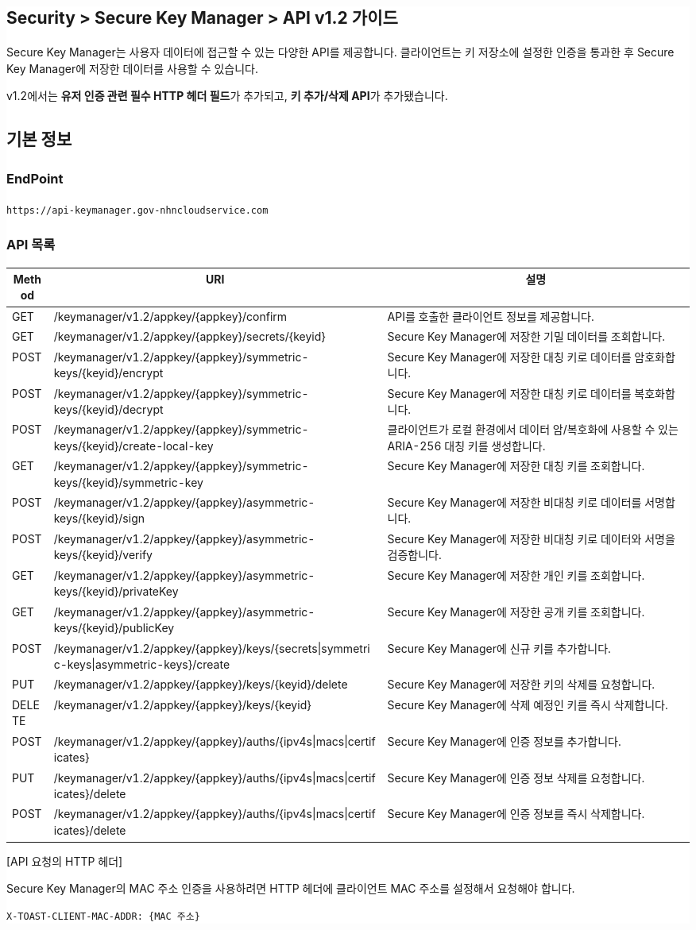
## Security > Secure Key Manager > API v1.2 가이드

Secure Key Manager는 사용자 데이터에 접근할 수 있는 다양한 API를 제공합니다. 클라이언트는 키 저장소에 설정한 인증을 통과한 후 Secure Key Manager에 저장한 데이터를 사용할 수 있습니다.

v1.2에서는 **유저 인증 관련 필수 HTTP 헤더 필드**가 추가되고, **키 추가/삭제 API**가 추가됐습니다.

## 기본 정보

### EndPoint
```text
https://api-keymanager.gov-nhncloudservice.com
```

### API 목록

| Method | URI | 설명 |
|---|---|---|
| GET | /keymanager/v1.2/appkey/{appkey}/confirm | API를 호출한 클라이언트 정보를 제공합니다. |
| GET | /keymanager/v1.2/appkey/{appkey}/secrets/{keyid} | Secure Key Manager에 저장한 기밀 데이터를 조회합니다. |
| POST | /keymanager/v1.2/appkey/{appkey}/symmetric-keys/{keyid}/encrypt | Secure Key Manager에 저장한 대칭 키로 데이터를 암호화합니다. |
| POST | /keymanager/v1.2/appkey/{appkey}/symmetric-keys/{keyid}/decrypt | Secure Key Manager에 저장한 대칭 키로 데이터를 복호화합니다. |
| POST | /keymanager/v1.2/appkey/{appkey}/symmetric-keys/{keyid}/create-local-key | 클라이언트가 로컬 환경에서 데이터 암/복호화에 사용할 수 있는 ARIA-256 대칭 키를 생성합니다. |
| GET | /keymanager/v1.2/appkey/{appkey}/symmetric-keys/{keyid}/symmetric-key | Secure Key Manager에 저장한 대칭 키를 조회합니다. |
| POST | /keymanager/v1.2/appkey/{appkey}/asymmetric-keys/{keyid}/sign | Secure Key Manager에 저장한 비대칭 키로 데이터를 서명합니다. |
| POST | /keymanager/v1.2/appkey/{appkey}/asymmetric-keys/{keyid}/verify | Secure Key Manager에 저장한 비대칭 키로 데이터와 서명을 검증합니다. |
| GET | /keymanager/v1.2/appkey/{appkey}/asymmetric-keys/{keyid}/privateKey | Secure Key Manager에 저장한 개인 키를 조회합니다. |
| GET | /keymanager/v1.2/appkey/{appkey}/asymmetric-keys/{keyid}/publicKey | Secure Key Manager에 저장한 공개 키를 조회합니다. |
| POST | /keymanager/v1.2/appkey/{appkey}/keys/{secrets\|symmetric-keys\|asymmetric-keys}/create | Secure Key Manager에 신규 키를 추가합니다. |
| PUT | /keymanager/v1.2/appkey/{appkey}/keys/{keyid}/delete | Secure Key Manager에 저장한 키의 삭제를 요청합니다. |
| DELETE | /keymanager/v1.2/appkey/{appkey}/keys/{keyid} | Secure Key Manager에 삭제 예정인 키를 즉시 삭제합니다. |
| POST | /keymanager/v1.2/appkey/{appkey}/auths/{ipv4s\|macs\|certificates} | Secure Key Manager에 인증 정보를 추가합니다. |
| PUT | /keymanager/v1.2/appkey/{appkey}/auths/{ipv4s\|macs\|certificates}/delete | Secure Key Manager에 인증 정보 삭제를 요청합니다. |
| POST | /keymanager/v1.2/appkey/{appkey}/auths/{ipv4s\|macs\|certificates}/delete | Secure Key Manager에 인증 정보를 즉시 삭제합니다. |

[API 요청의 HTTP 헤더]

Secure Key Manager의 MAC 주소 인증을 사용하려면 HTTP 헤더에 클라이언트 MAC 주소를 설정해서 요청해야 합니다.
```
X-TOAST-CLIENT-MAC-ADDR: {MAC 주소}
```
